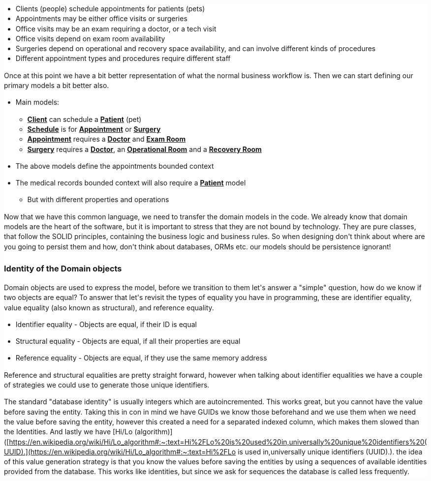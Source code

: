 * Clients (people) schedule appointments for patients (pets) 
* Appointments may be either office visits or surgeries 
* Office visits may be an exam requiring a doctor, or a tech visit 
* Office visits depend on exam room availability 
* Surgeries depend on operational and recovery space availability, and can involve different kinds of procedures 
* Different appointment types and procedures require different staff 

Once at this point we have a bit better representation of what the normal business workflow is. Then we can start defining our primary models a bit better also.

* Main models:
  * **<u>Client</u>** can schedule a **<u>Patient</u>** (pet)
  * **<u>Schedule</u>** is for **<u>Appointment</u>** or **<u>Surgery</u>**
  * **<u>Appointment</u>** requires a **<u>Doctor</u>** and **<u>Exam Room</u>**
  * **<u>Surgery</u>** requires a **<u>Doctor</u>**, an **<u>Operational Room</u>** and a **<u>Recovery Room</u>**

* The above models define the appointments bounded context

* The medical records bounded context will also require a **<u>Patient</u>** model
  * But with different properties and operations

Now that we have this common language, we need to transfer the domain models in the code. We already know that domain models are the heart of the software, but it is important to stress that they are not bound by technology. They are pure classes, that follow the SOLID principles, containing the business logic and business rules. So when designing don't think about where are you going to persist them and how, don't think about databases, ORMs  etc.  our models should be persistence ignorant!

### Identity of the Domain objects

Domain objects are used to express the model, before we transition to them let's answer a "simple" question, how do we know if two objects are equal? To answer that let's revisit the types of equality you have in programming, these are identifier equality, value equality (also known as structural), and reference equality.

* Identifier equality - Objects are equal, if their ID is equal

* Structural equality - Objects are equal, if all their properties are equal

* Reference equality - Objects are equal, if they use the same memory address

Reference and structural equalities are pretty straight forward, however when talking about identifier equalities we have a couple of strategies we could use to generate those unique identifiers. 

The standard "database identity" is usually integers which are autoincremented. This  works great, but you cannot have the value before saving the entity. Taking this in con in mind we have GUIDs we know those beforehand and we use them when we need the value before saving the entity, however this created a need for a separated indexed column, which makes them slowed than the Identities. And lastly we have [Hi/Lo (algorithm)]([https://en.wikipedia.org/wiki/Hi/Lo_algorithm#:~:text=Hi%2FLo%20is%20used%20in,universally%20unique%20identifiers%20(UUID).](https://en.wikipedia.org/wiki/Hi/Lo_algorithm#:~:text=Hi%2FLo is used in,universally unique identifiers (UUID).). the idea of this value generation strategy is that you know the values before saving the entities by using a sequences of available identities provided from the database. This works like identities, but since we ask for sequences the database is called less frequently.

